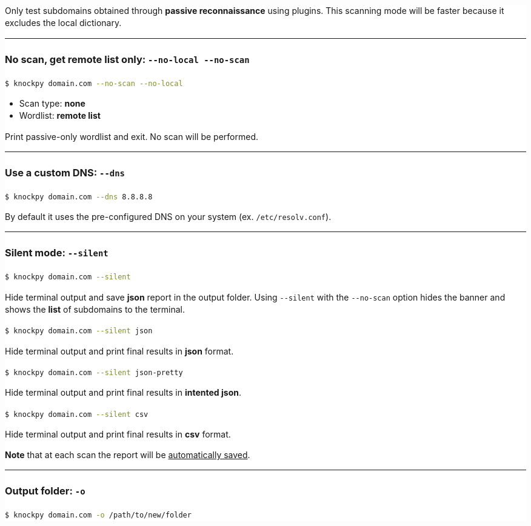 Only test subdomains obtained through **passive reconnaissance** using plugins. This scanning mode will be faster because it excludes the local dictionary.

---

### No scan, get remote list only: ```--no-local --no-scan```
```bash
$ knockpy domain.com --no-scan --no-local
```

- Scan type: **none**
- Wordlist: **remote list**

Print passive-only wordlist and exit. No scan will be performed.

---

### Use a custom DNS: ```--dns```
```bash
$ knockpy domain.com --dns 8.8.8.8
```

By default it uses the pre-configured DNS on your system (ex. ```/etc/resolv.conf```).

---

### Silent mode: ```--silent```
```bash
$ knockpy domain.com --silent
```

Hide terminal output and save **json** report in the output folder. Using ```--silent``` with the ```--no-scan``` option hides the banner and shows the **list** of subdomains to the terminal.

```bash
$ knockpy domain.com --silent json
```

Hide terminal output and print final results in **json** format.

```bash
$ knockpy domain.com --silent json-pretty
```

Hide terminal output and print final results in **intented json**.

```bash
$ knockpy domain.com --silent csv
```

Hide terminal output and print final results in **csv** format.

**Note** that at each scan the report will be [automatically saved](#report).

---

### Output folder: ```-o```
```bash
$ knockpy domain.com -o /path/to/new/folder
```
